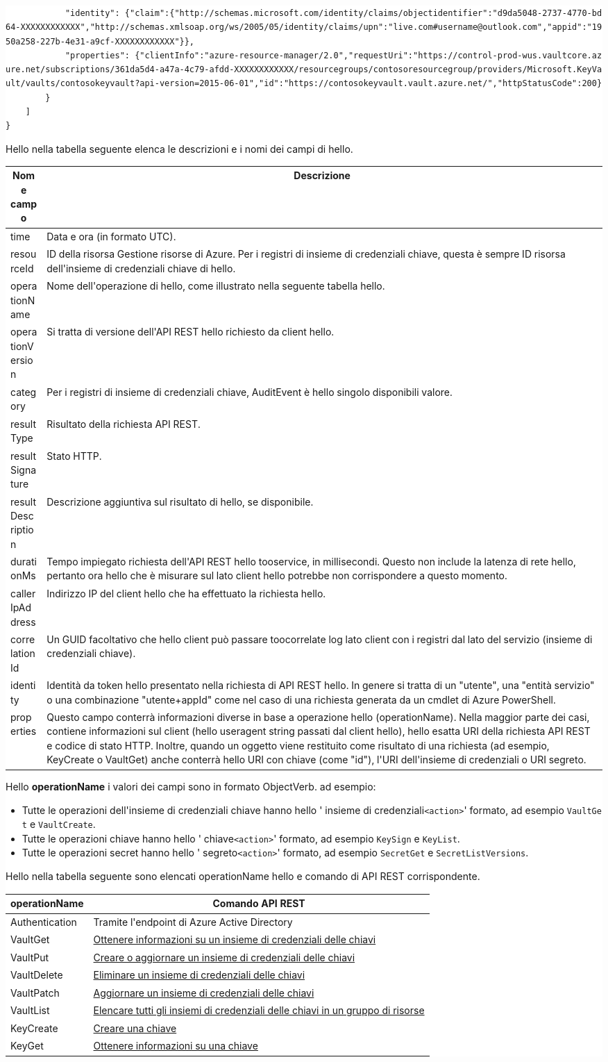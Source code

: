                 "identity": {"claim":{"http://schemas.microsoft.com/identity/claims/objectidentifier":"d9da5048-2737-4770-bd64-XXXXXXXXXXXX","http://schemas.xmlsoap.org/ws/2005/05/identity/claims/upn":"live.com#username@outlook.com","appid":"1950a258-227b-4e31-a9cf-XXXXXXXXXXXX"}},
                "properties": {"clientInfo":"azure-resource-manager/2.0","requestUri":"https://control-prod-wus.vaultcore.azure.net/subscriptions/361da5d4-a47a-4c79-afdd-XXXXXXXXXXXX/resourcegroups/contosoresourcegroup/providers/Microsoft.KeyVault/vaults/contosokeyvault?api-version=2015-06-01","id":"https://contosokeyvault.vault.azure.net/","httpStatusCode":200}
            }
        ]
    }


Hello nella tabella seguente elenca le descrizioni e i nomi dei campi di hello.

| Nome campo | Descrizione |
| --- | --- |
| time |Data e ora (in formato UTC). |
| resourceId |ID della risorsa Gestione risorse di Azure. Per i registri di insieme di credenziali chiave, questa è sempre ID risorsa dell'insieme di credenziali chiave di hello. |
| operationName |Nome dell'operazione di hello, come illustrato nella seguente tabella hello. |
| operationVersion |Si tratta di versione dell'API REST hello richiesto da client hello. |
| category |Per i registri di insieme di credenziali chiave, AuditEvent è hello singolo disponibili valore. |
| resultType |Risultato della richiesta API REST. |
| resultSignature |Stato HTTP. |
| resultDescription |Descrizione aggiuntiva sul risultato di hello, se disponibile. |
| durationMs |Tempo impiegato richiesta dell'API REST hello tooservice, in millisecondi. Questo non include la latenza di rete hello, pertanto ora hello che è misurare sul lato client hello potrebbe non corrispondere a questo momento. |
| callerIpAddress |Indirizzo IP del client hello che ha effettuato la richiesta hello. |
| correlationId |Un GUID facoltativo che hello client può passare toocorrelate log lato client con i registri dal lato del servizio (insieme di credenziali chiave). |
| identity |Identità da token hello presentato nella richiesta di API REST hello. In genere si tratta di un "utente", una "entità servizio" o una combinazione "utente+appId" come nel caso di una richiesta generata da un cmdlet di Azure PowerShell. |
| properties |Questo campo conterrà informazioni diverse in base a operazione hello (operationName). Nella maggior parte dei casi, contiene informazioni sul client (hello useragent string passati dal client hello), hello esatta URI della richiesta API REST e codice di stato HTTP. Inoltre, quando un oggetto viene restituito come risultato di una richiesta (ad esempio, KeyCreate o VaultGet) anche conterrà hello URI con chiave (come "id"), l'URI dell'insieme di credenziali o URI segreto. |

Hello **operationName** i valori dei campi sono in formato ObjectVerb. ad esempio:

* Tutte le operazioni dell'insieme di credenziali chiave hanno hello ' insieme di credenziali`<action>`' formato, ad esempio `VaultGet` e `VaultCreate`.
* Tutte le operazioni chiave hanno hello ' chiave`<action>`' formato, ad esempio `KeySign` e `KeyList`.
* Tutte le operazioni secret hanno hello ' segreto`<action>`' formato, ad esempio `SecretGet` e `SecretListVersions`.

Hello nella tabella seguente sono elencati operationName hello e comando di API REST corrispondente.

| operationName | Comando API REST |
| --- | --- |
| Authentication |Tramite l'endpoint di Azure Active Directory |
| VaultGet |[Ottenere informazioni su un insieme di credenziali delle chiavi](https://msdn.microsoft.com/en-us/library/azure/mt620026.aspx) |
| VaultPut |[Creare o aggiornare un insieme di credenziali delle chiavi](https://msdn.microsoft.com/en-us/library/azure/mt620025.aspx) |
| VaultDelete |[Eliminare un insieme di credenziali delle chiavi](https://msdn.microsoft.com/en-us/library/azure/mt620022.aspx) |
| VaultPatch |[Aggiornare un insieme di credenziali delle chiavi](https://msdn.microsoft.com/library/azure/mt620025.aspx) |
| VaultList |[Elencare tutti gli insiemi di credenziali delle chiavi in un gruppo di risorse](https://msdn.microsoft.com/en-us/library/azure/mt620027.aspx) |
| KeyCreate |[Creare una chiave](https://msdn.microsoft.com/en-us/library/azure/dn903634.aspx) |
| KeyGet |[Ottenere informazioni su una chiave](https://msdn.microsoft.com/en-us/library/azure/dn878080.aspx) |